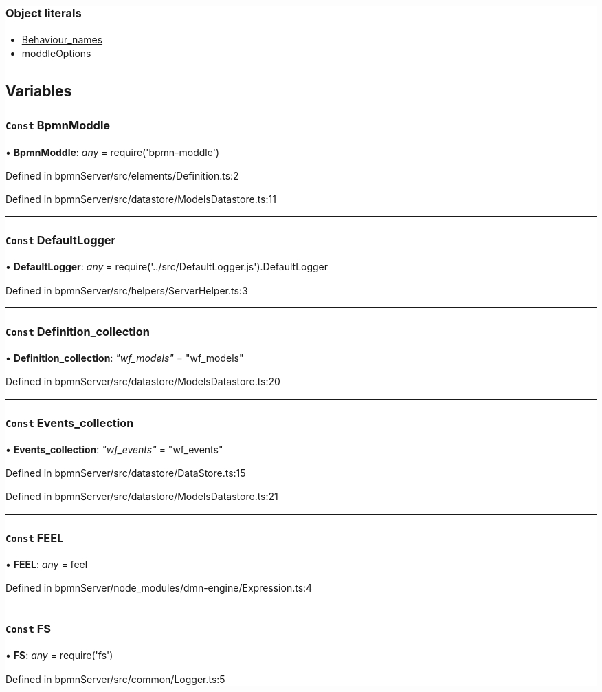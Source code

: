 ### Object literals

* [Behaviour_names](README.md#const-behaviour_names)
* [moddleOptions](README.md#const-moddleoptions)

## Variables

### `Const` BpmnModdle

• **BpmnModdle**: *any* = require('bpmn-moddle')

Defined in bpmnServer/src/elements/Definition.ts:2

Defined in bpmnServer/src/datastore/ModelsDatastore.ts:11

___

### `Const` DefaultLogger

• **DefaultLogger**: *any* = require('../src/DefaultLogger.js').DefaultLogger

Defined in bpmnServer/src/helpers/ServerHelper.ts:3

___

### `Const` Definition_collection

• **Definition_collection**: *"wf_models"* = "wf_models"

Defined in bpmnServer/src/datastore/ModelsDatastore.ts:20

___

### `Const` Events_collection

• **Events_collection**: *"wf_events"* = "wf_events"

Defined in bpmnServer/src/datastore/DataStore.ts:15

Defined in bpmnServer/src/datastore/ModelsDatastore.ts:21

___

### `Const` FEEL

• **FEEL**: *any* = feel

Defined in bpmnServer/node_modules/dmn-engine/Expression.ts:4

___

### `Const` FS

• **FS**: *any* = require('fs')

Defined in bpmnServer/src/common/Logger.ts:5
